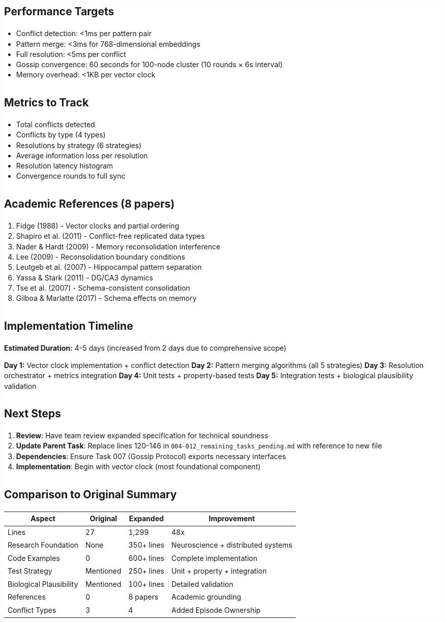 ## Performance Targets

- Conflict detection: <1ms per pattern pair
- Pattern merge: <3ms for 768-dimensional embeddings
- Full resolution: <5ms per conflict
- Gossip convergence: 60 seconds for 100-node cluster (10 rounds × 6s interval)
- Memory overhead: <1KB per vector clock

## Metrics to Track

- Total conflicts detected
- Conflicts by type (4 types)
- Resolutions by strategy (6 strategies)
- Average information loss per resolution
- Resolution latency histogram
- Convergence rounds to full sync

## Academic References (8 papers)

1. Fidge (1988) - Vector clocks and partial ordering
2. Shapiro et al. (2011) - Conflict-free replicated data types
3. Nader & Hardt (2009) - Memory reconsolidation interference
4. Lee (2009) - Reconsolidation boundary conditions
5. Leutgeb et al. (2007) - Hippocampal pattern separation
6. Yassa & Stark (2011) - DG/CA3 dynamics
7. Tse et al. (2007) - Schema-consistent consolidation
8. Gilboa & Marlatte (2017) - Schema effects on memory

## Implementation Timeline

**Estimated Duration:** 4-5 days (increased from 2 days due to comprehensive scope)

**Day 1:** Vector clock implementation + conflict detection
**Day 2:** Pattern merging algorithms (all 5 strategies)
**Day 3:** Resolution orchestrator + metrics integration
**Day 4:** Unit tests + property-based tests
**Day 5:** Integration tests + biological plausibility validation

## Next Steps

1. **Review**: Have team review expanded specification for technical soundness
2. **Update Parent Task**: Replace lines 120-146 in `004-012_remaining_tasks_pending.md` with reference to new file
3. **Dependencies**: Ensure Task 007 (Gossip Protocol) exports necessary interfaces
4. **Implementation**: Begin with vector clock (most foundational component)

## Comparison to Original Summary

| Aspect | Original | Expanded | Improvement |
|--------|----------|----------|-------------|
| Lines | 27 | 1,299 | 48x |
| Research Foundation | None | 350+ lines | Neuroscience + distributed systems |
| Code Examples | 0 | 600+ lines | Complete implementation |
| Test Strategy | Mentioned | 250+ lines | Unit + property + integration |
| Biological Plausibility | Mentioned | 100+ lines | Detailed validation |
| References | 0 | 8 papers | Academic grounding |
| Conflict Types | 3 | 4 | Added Episode Ownership |